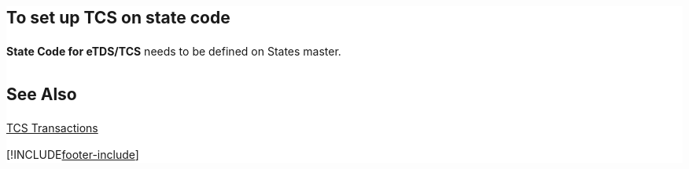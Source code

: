 ## To set up TCS on state code

**State Code for eTDS/TCS** needs to be defined on States master.





## See Also 
[TCS Transactions](TCS-Transactions.md)













[!INCLUDE[footer-include](../../includes/footer-banner.md)]